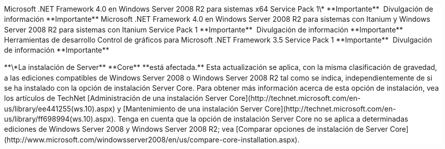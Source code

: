 <tr class="alternateRow">
<td style="border:1px solid black;">
Microsoft .NET Framework 4.0 en Windows Server 2008 R2 para sistemas x64 Service Pack 1\*
</td>
<td style="border:1px solid black;">
**Importante**   
Divulgación de información
</td>
<td style="border:1px solid black;">
**Importante**
</td>
</tr>
<tr>
<td style="border:1px solid black;">
Microsoft .NET Framework 4.0 en Windows Server 2008 R2 para sistemas con Itanium y Windows Server 2008 R2 para sistemas con Itanium Service Pack 1
</td>
<td style="border:1px solid black;">
**Importante**   
Divulgación de información
</td>
<td style="border:1px solid black;">
**Importante**
</td>
</tr>
<tr>
<th colspan="3">
Herramientas de desarrollo
</th>
</tr>
<tr class="alternateRow">
<td style="border:1px solid black;">
Control de gráficos para Microsoft .NET Framework 3.5 Service Pack 1
</td>
<td style="border:1px solid black;">
**Importante**   
Divulgación de información
</td>
<td style="border:1px solid black;">
**Importante**
</td>
</tr>
</table>
<p> </p>
**\*La instalación de Server** **Core** **está afectada.** Esta actualización se aplica, con la misma clasificación de gravedad, a las ediciones compatibles de Windows Server 2008 o Windows Server 2008 R2 tal como se indica, independientemente de si se ha instalado con la opción de instalación Server Core. Para obtener más información acerca de esta opción de instalación, vea los artículos de TechNet [Administración de una instalación Server Core](http://technet.microsoft.com/en-us/library/ee441255(ws.10).aspx) y [Mantenimiento de una instalación Server Core](http://technet.microsoft.com/en-us/library/ff698994(ws.10).aspx). Tenga en cuenta que la opción de instalación Server Core no se aplica a determinadas ediciones de Windows Server 2008 y Windows Server 2008 R2; vea [Comparar opciones de instalación de Server Core](http://www.microsoft.com/windowsserver2008/en/us/compare-core-installation.aspx).
